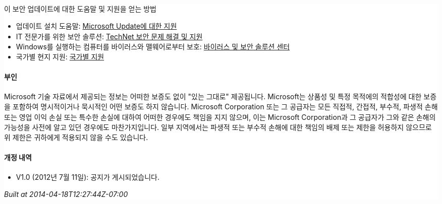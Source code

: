 이 보안 업데이트에 대한 도움말 및 지원을 얻는 방법
  
-   업데이트 설치 도움말: [Microsoft Update에 대한 지원](https://support.microsoft.com/ph/6527)  
-   IT 전문가를 위한 보안 솔루션: [TechNet 보안 문제 해결 및 지원](https://technet.microsoft.com/security/bb980617.aspx)  
-   Windows를 실행하는 컴퓨터를 바이러스와 맬웨어로부터 보호: [바이러스 및 보안 솔루션 센터](https://support.microsoft.com/contactus/cu_sc_virsec_master)  
-   국가별 현지 지원: [국가별 지원](https://support.microsoft.com/common/international.aspx)
  
#### 부인
  
Microsoft 기술 자료에서 제공되는 정보는 어떠한 보증도 없이 "있는 그대로" 제공됩니다. Microsoft는 상품성 및 특정 목적에의 적합성에 대한 보증을 포함하여 명시적이거나 묵시적인 어떤 보증도 하지 않습니다. Microsoft Corporation 또는 그 공급자는 모든 직접적, 간접적, 부수적, 파생적 손해 또는 영업 이익 손실 또는 특수한 손실에 대하여 어떠한 경우에도 책임을 지지 않으며, 이는 Microsoft Corporation과 그 공급자가 그와 같은 손해의 가능성을 사전에 알고 있던 경우에도 마찬가지입니다. 일부 지역에서는 파생적 또는 부수적 손해에 대한 책임의 배제 또는 제한을 허용하지 않으므로 위 제한은 귀하에게 적용되지 않을 수도 있습니다.
  
#### 개정 내역
  
-   V1.0 (2012년 7월 11일): 공지가 게시되었습니다.
  
*Built at 2014-04-18T12:27:44Z-07:00*
